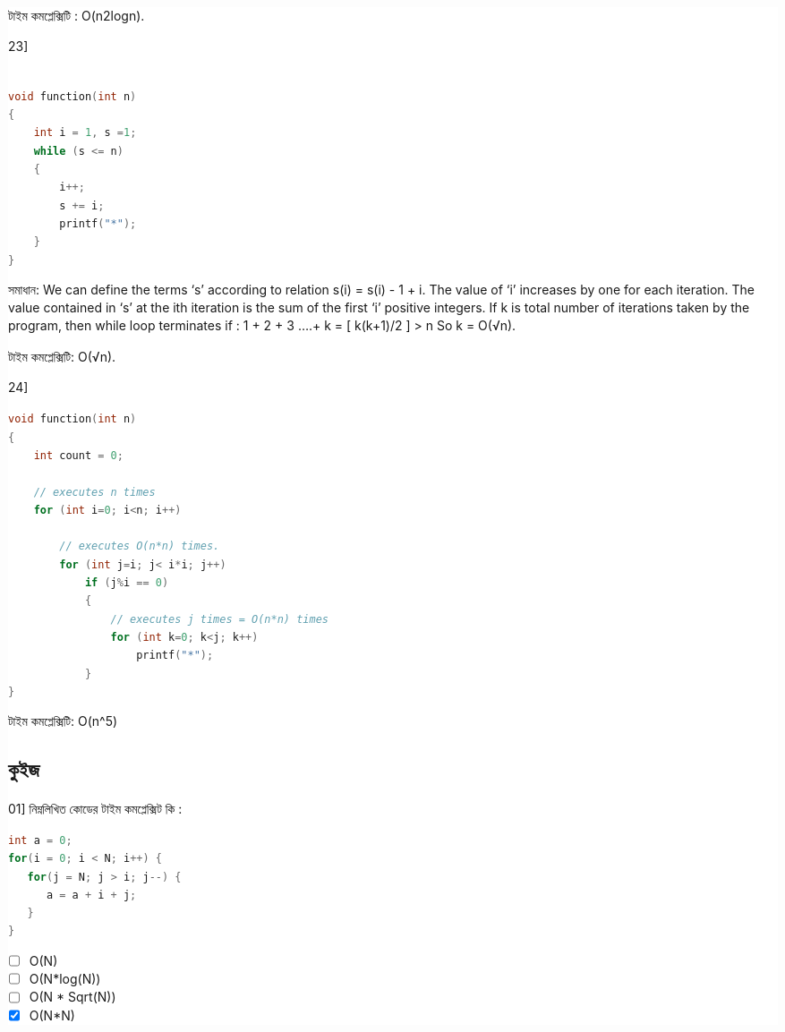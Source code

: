 টাইম কমপ্লেক্সিটি : O(n2logn).

23]

```c++

void function(int n)
{
    int i = 1, s =1;
    while (s <= n)
    {
        i++;
        s += i;
        printf("*");
    }
}
```

সমাধান: We can define the terms ‘s’ according to relation s(i) = s(i) - 1 + i. The value of ‘i’ increases by one for each iteration. The value contained in ‘s’ at the ith iteration is the sum of the first ‘i’ positive integers. If k is total number of iterations taken by the program, then while loop terminates if : 1 + 2 + 3 ….+ k = [ k(k+1)/2 ] > n So k = O(√n).  

টাইম কমপ্লেক্সিটি: O(√n).  

24]

```c++
void function(int n)
{
    int count = 0;
 
    // executes n times
    for (int i=0; i<n; i++)
 
        // executes O(n*n) times.
        for (int j=i; j< i*i; j++)
            if (j%i == 0)
            {
                // executes j times = O(n*n) times
                for (int k=0; k<j; k++)
                    printf("*");
            }
}
```

টাইম কমপ্লেক্সিটি: O(n^5)

## কুইজ 

01] নিম্নলিখিত কোডের টাইম কমপ্লেক্সিট কি :

```c++
int a = 0;
for(i = 0; i < N; i++) {
   for(j = N; j > i; j--) {
      a = a + i + j;
   }
}
```  
- [ ] O(N)
- [ ] O(N*log(N))
- [ ] O(N * Sqrt(N))
- [x] O(N*N)
